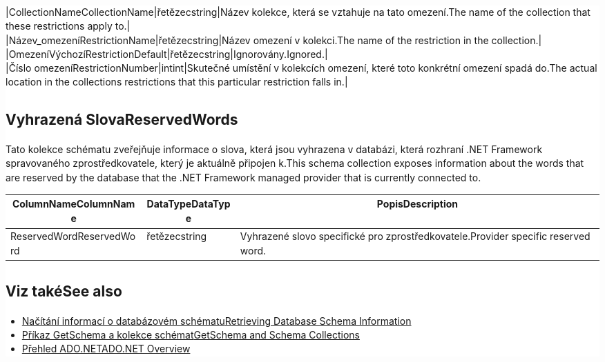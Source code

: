 |<span data-ttu-id="a73a3-324">CollectionName</span><span class="sxs-lookup"><span data-stu-id="a73a3-324">CollectionName</span></span>|<span data-ttu-id="a73a3-325">řetězec</span><span class="sxs-lookup"><span data-stu-id="a73a3-325">string</span></span>|<span data-ttu-id="a73a3-326">Název kolekce, která se vztahuje na tato omezení.</span><span class="sxs-lookup"><span data-stu-id="a73a3-326">The name of the collection that these restrictions apply to.</span></span>|  
|<span data-ttu-id="a73a3-327">Název_omezení</span><span class="sxs-lookup"><span data-stu-id="a73a3-327">RestrictionName</span></span>|<span data-ttu-id="a73a3-328">řetězec</span><span class="sxs-lookup"><span data-stu-id="a73a3-328">string</span></span>|<span data-ttu-id="a73a3-329">Název omezení v kolekci.</span><span class="sxs-lookup"><span data-stu-id="a73a3-329">The name of the restriction in the collection.</span></span>|  
|<span data-ttu-id="a73a3-330">OmezeníVýchozí</span><span class="sxs-lookup"><span data-stu-id="a73a3-330">RestrictionDefault</span></span>|<span data-ttu-id="a73a3-331">řetězec</span><span class="sxs-lookup"><span data-stu-id="a73a3-331">string</span></span>|<span data-ttu-id="a73a3-332">Ignorovány.</span><span class="sxs-lookup"><span data-stu-id="a73a3-332">Ignored.</span></span>|  
|<span data-ttu-id="a73a3-333">Číslo omezení</span><span class="sxs-lookup"><span data-stu-id="a73a3-333">RestrictionNumber</span></span>|<span data-ttu-id="a73a3-334">int</span><span class="sxs-lookup"><span data-stu-id="a73a3-334">int</span></span>|<span data-ttu-id="a73a3-335">Skutečné umístění v kolekcích omezení, které toto konkrétní omezení spadá do.</span><span class="sxs-lookup"><span data-stu-id="a73a3-335">The actual location in the collections restrictions that this particular restriction falls in.</span></span>|  
  
## <a name="reservedwords"></a><span data-ttu-id="a73a3-336">Vyhrazená Slova</span><span class="sxs-lookup"><span data-stu-id="a73a3-336">ReservedWords</span></span>  
 <span data-ttu-id="a73a3-337">Tato kolekce schématu zveřejňuje informace o slova, která jsou vyhrazena v databázi, která rozhraní .NET Framework spravovaného zprostředkovatele, který je aktuálně připojen k.</span><span class="sxs-lookup"><span data-stu-id="a73a3-337">This schema collection exposes information about the words that are reserved by the database that the .NET Framework managed provider that is currently connected to.</span></span>  
  
|<span data-ttu-id="a73a3-338">ColumnName</span><span class="sxs-lookup"><span data-stu-id="a73a3-338">ColumnName</span></span>|<span data-ttu-id="a73a3-339">DataType</span><span class="sxs-lookup"><span data-stu-id="a73a3-339">DataType</span></span>|<span data-ttu-id="a73a3-340">Popis</span><span class="sxs-lookup"><span data-stu-id="a73a3-340">Description</span></span>|  
|----------------|--------------|-----------------|  
|<span data-ttu-id="a73a3-341">ReservedWord</span><span class="sxs-lookup"><span data-stu-id="a73a3-341">ReservedWord</span></span>|<span data-ttu-id="a73a3-342">řetězec</span><span class="sxs-lookup"><span data-stu-id="a73a3-342">string</span></span>|<span data-ttu-id="a73a3-343">Vyhrazené slovo specifické pro zprostředkovatele.</span><span class="sxs-lookup"><span data-stu-id="a73a3-343">Provider specific reserved word.</span></span>|  
  
## <a name="see-also"></a><span data-ttu-id="a73a3-344">Viz také</span><span class="sxs-lookup"><span data-stu-id="a73a3-344">See also</span></span>

- [<span data-ttu-id="a73a3-345">Načítání informací o databázovém schématu</span><span class="sxs-lookup"><span data-stu-id="a73a3-345">Retrieving Database Schema Information</span></span>](retrieving-database-schema-information.md)
- [<span data-ttu-id="a73a3-346">Příkaz GetSchema a kolekce schémat</span><span class="sxs-lookup"><span data-stu-id="a73a3-346">GetSchema and Schema Collections</span></span>](getschema-and-schema-collections.md)
- [<span data-ttu-id="a73a3-347">Přehled ADO.NET</span><span class="sxs-lookup"><span data-stu-id="a73a3-347">ADO.NET Overview</span></span>](ado-net-overview.md)
